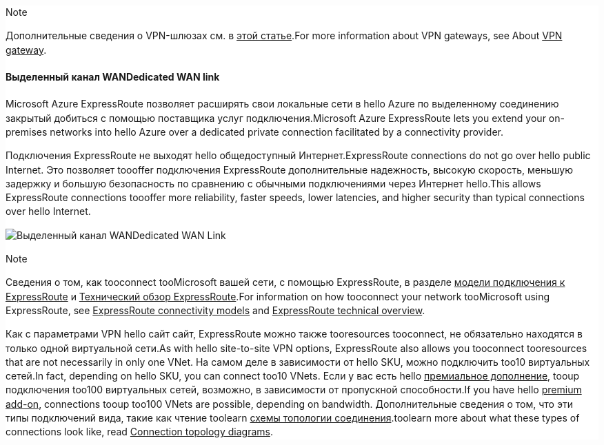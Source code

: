 > [!Note]
> <span data-ttu-id="21f1a-291">Дополнительные сведения о VPN-шлюзах см. в [этой статье](https://docs.microsoft.com/azure/vpn-gateway/vpn-gateway-about-vpngateways).</span><span class="sxs-lookup"><span data-stu-id="21f1a-291">For more information about VPN gateways, see About [VPN gateway](https://docs.microsoft.com/azure/vpn-gateway/vpn-gateway-about-vpngateways).</span></span>

#### <a name="dedicated-wan-link"></a><span data-ttu-id="21f1a-292">Выделенный канал WAN</span><span class="sxs-lookup"><span data-stu-id="21f1a-292">Dedicated WAN link</span></span>
<span data-ttu-id="21f1a-293">Microsoft Azure ExpressRoute позволяет расширять свои локальные сети в hello Azure по выделенному соединению закрытый добиться с помощью поставщика услуг подключения.</span><span class="sxs-lookup"><span data-stu-id="21f1a-293">Microsoft Azure ExpressRoute lets you extend your on-premises networks into hello Azure over a dedicated private connection facilitated by a connectivity provider.</span></span>

<span data-ttu-id="21f1a-294">Подключения ExpressRoute не выходят hello общедоступный Интернет.</span><span class="sxs-lookup"><span data-stu-id="21f1a-294">ExpressRoute connections do not go over hello public Internet.</span></span> <span data-ttu-id="21f1a-295">Это позволяет toooffer подключения ExpressRoute дополнительные надежность, высокую скорость, меньшую задержку и большую безопасность по сравнению с обычными подключениями через Интернет hello.</span><span class="sxs-lookup"><span data-stu-id="21f1a-295">This allows ExpressRoute connections toooffer more reliability, faster speeds, lower latencies, and higher security than typical connections over hello Internet.</span></span>

![ <span data-ttu-id="21f1a-296">Выделенный канал WAN</span><span class="sxs-lookup"><span data-stu-id="21f1a-296">Dedicated WAN Link</span></span>](media/azure-network-security/azure-network-security-fig-7.png)

> [!Note]
> <span data-ttu-id="21f1a-297">Сведения о том, как tooconnect tooMicrosoft вашей сети, с помощью ExpressRoute, в разделе [модели подключения к ExpressRoute](https://docs.microsoft.com/azure/vpn-gateway/vpn-gateway-about-vpngateways) и [Технический обзор ExpressRoute](https://docs.microsoft.com/azure/expressroute/expressroute-introduction).</span><span class="sxs-lookup"><span data-stu-id="21f1a-297">For information on how tooconnect your network tooMicrosoft using ExpressRoute, see [ExpressRoute connectivity models](https://docs.microsoft.com/azure/vpn-gateway/vpn-gateway-about-vpngateways) and [ExpressRoute technical overview](https://docs.microsoft.com/azure/expressroute/expressroute-introduction).</span></span>

<span data-ttu-id="21f1a-298">Как с параметрами VPN hello сайт сайт, ExpressRoute можно также tooresources tooconnect, не обязательно находятся в только одной виртуальной сети.</span><span class="sxs-lookup"><span data-stu-id="21f1a-298">As with hello site-to-site VPN options, ExpressRoute also allows you tooconnect tooresources that are not necessarily in only one VNet.</span></span> <span data-ttu-id="21f1a-299">На самом деле в зависимости от hello SKU, можно подключить too10 виртуальных сетей.</span><span class="sxs-lookup"><span data-stu-id="21f1a-299">In fact, depending on hello SKU, you can connect too10 VNets.</span></span> <span data-ttu-id="21f1a-300">Если у вас есть hello [премиальное дополнение](https://docs.microsoft.com/azure/expressroute/expressroute-faqs), tooup подключения too100 виртуальных сетей, возможно, в зависимости от пропускной способности.</span><span class="sxs-lookup"><span data-stu-id="21f1a-300">If you have hello [premium add-on](https://docs.microsoft.com/azure/expressroute/expressroute-faqs), connections tooup too100 VNets are possible, depending on bandwidth.</span></span> <span data-ttu-id="21f1a-301">Дополнительные сведения о том, что эти типы подключений вида, такие как чтение toolearn [схемы топологии соединения](https://docs.microsoft.com/azure/vpn-gateway/vpn-gateway-about-vpngateways?toc=%2fazure%2fvirtual-network%2ftoc.json).</span><span class="sxs-lookup"><span data-stu-id="21f1a-301">toolearn more about what these types of connections look like, read [Connection topology diagrams](https://docs.microsoft.com/azure/vpn-gateway/vpn-gateway-about-vpngateways?toc=%2fazure%2fvirtual-network%2ftoc.json).</span></span>
